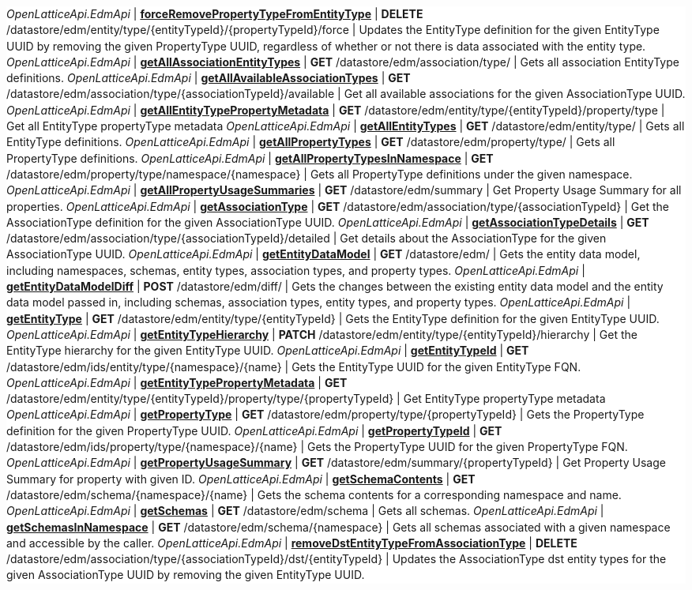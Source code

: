 *OpenLatticeApi.EdmApi* | [**forceRemovePropertyTypeFromEntityType**](docs/EdmApi.md#forceRemovePropertyTypeFromEntityType) | **DELETE** /datastore/edm/entity/type/{entityTypeId}/{propertyTypeId}/force | Updates the EntityType definition for the given EntityType UUID by removing the given PropertyType UUID, regardless of whether or not there is data associated with the entity type.
*OpenLatticeApi.EdmApi* | [**getAllAssociationEntityTypes**](docs/EdmApi.md#getAllAssociationEntityTypes) | **GET** /datastore/edm/association/type/ | Gets all association EntityType definitions.
*OpenLatticeApi.EdmApi* | [**getAllAvailableAssociationTypes**](docs/EdmApi.md#getAllAvailableAssociationTypes) | **GET** /datastore/edm/association/type/{associationTypeId}/available | Get all available associations for the given AssociationType UUID.
*OpenLatticeApi.EdmApi* | [**getAllEntityTypePropertyMetadata**](docs/EdmApi.md#getAllEntityTypePropertyMetadata) | **GET** /datastore/edm/entity/type/{entityTypeId}/property/type | Get all EntityType propertyType metadata
*OpenLatticeApi.EdmApi* | [**getAllEntityTypes**](docs/EdmApi.md#getAllEntityTypes) | **GET** /datastore/edm/entity/type/ | Gets all EntityType definitions.
*OpenLatticeApi.EdmApi* | [**getAllPropertyTypes**](docs/EdmApi.md#getAllPropertyTypes) | **GET** /datastore/edm/property/type/ | Gets all PropertyType definitions.
*OpenLatticeApi.EdmApi* | [**getAllPropertyTypesInNamespace**](docs/EdmApi.md#getAllPropertyTypesInNamespace) | **GET** /datastore/edm/property/type/namespace/{namespace} | Gets all PropertyType definitions under the given namespace.
*OpenLatticeApi.EdmApi* | [**getAllPropertyUsageSummaries**](docs/EdmApi.md#getAllPropertyUsageSummaries) | **GET** /datastore/edm/summary | Get Property Usage Summary for all properties.
*OpenLatticeApi.EdmApi* | [**getAssociationType**](docs/EdmApi.md#getAssociationType) | **GET** /datastore/edm/association/type/{associationTypeId} | Get the AssociationType definition for the given AssociationType UUID.
*OpenLatticeApi.EdmApi* | [**getAssociationTypeDetails**](docs/EdmApi.md#getAssociationTypeDetails) | **GET** /datastore/edm/association/type/{associationTypeId}/detailed | Get details about the AssociationType for the given AssociationType UUID.
*OpenLatticeApi.EdmApi* | [**getEntityDataModel**](docs/EdmApi.md#getEntityDataModel) | **GET** /datastore/edm/ | Gets the entity data model, including namespaces, schemas, entity types, association types, and property types.
*OpenLatticeApi.EdmApi* | [**getEntityDataModelDiff**](docs/EdmApi.md#getEntityDataModelDiff) | **POST** /datastore/edm/diff/ | Gets the changes between the existing entity data model and the entity data model passed in, including schemas, association types, entity types, and property types.
*OpenLatticeApi.EdmApi* | [**getEntityType**](docs/EdmApi.md#getEntityType) | **GET** /datastore/edm/entity/type/{entityTypeId} | Gets the EntityType definition for the given EntityType UUID.
*OpenLatticeApi.EdmApi* | [**getEntityTypeHierarchy**](docs/EdmApi.md#getEntityTypeHierarchy) | **PATCH** /datastore/edm/entity/type/{entityTypeId}/hierarchy | Get the EntityType hierarchy for the given EntityType UUID.
*OpenLatticeApi.EdmApi* | [**getEntityTypeId**](docs/EdmApi.md#getEntityTypeId) | **GET** /datastore/edm/ids/entity/type/{namespace}/{name} | Gets the EntityType UUID for the given EntityType FQN.
*OpenLatticeApi.EdmApi* | [**getEntityTypePropertyMetadata**](docs/EdmApi.md#getEntityTypePropertyMetadata) | **GET** /datastore/edm/entity/type/{entityTypeId}/property/type/{propertyTypeId} | Get EntityType propertyType metadata
*OpenLatticeApi.EdmApi* | [**getPropertyType**](docs/EdmApi.md#getPropertyType) | **GET** /datastore/edm/property/type/{propertyTypeId} | Gets the PropertyType definition for the given PropertyType UUID.
*OpenLatticeApi.EdmApi* | [**getPropertyTypeId**](docs/EdmApi.md#getPropertyTypeId) | **GET** /datastore/edm/ids/property/type/{namespace}/{name} | Gets the PropertyType UUID for the given PropertyType FQN.
*OpenLatticeApi.EdmApi* | [**getPropertyUsageSummary**](docs/EdmApi.md#getPropertyUsageSummary) | **GET** /datastore/edm/summary/{propertyTypeId} | Get Property Usage Summary for property with given ID.
*OpenLatticeApi.EdmApi* | [**getSchemaContents**](docs/EdmApi.md#getSchemaContents) | **GET** /datastore/edm/schema/{namespace}/{name} | Gets the schema contents for a corresponding namespace and name.
*OpenLatticeApi.EdmApi* | [**getSchemas**](docs/EdmApi.md#getSchemas) | **GET** /datastore/edm/schema | Gets all schemas.
*OpenLatticeApi.EdmApi* | [**getSchemasInNamespace**](docs/EdmApi.md#getSchemasInNamespace) | **GET** /datastore/edm/schema/{namespace} | Gets all schemas associated with a given namespace and accessible by the caller.
*OpenLatticeApi.EdmApi* | [**removeDstEntityTypeFromAssociationType**](docs/EdmApi.md#removeDstEntityTypeFromAssociationType) | **DELETE** /datastore/edm/association/type/{associationTypeId}/dst/{entityTypeId} | Updates the AssociationType dst entity types for the given AssociationType UUID by removing the given EntityType UUID.